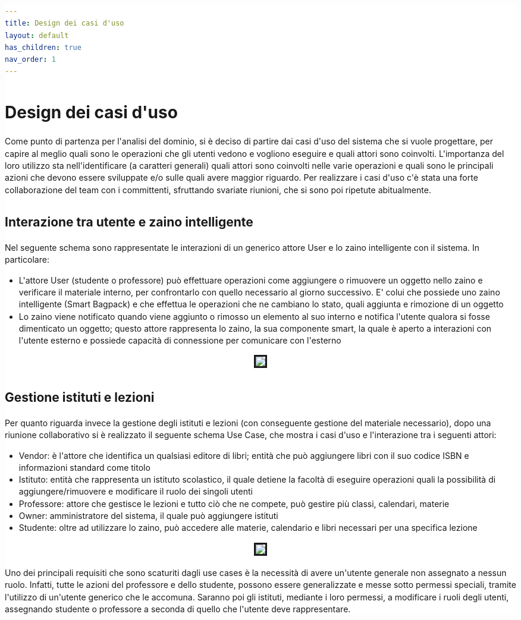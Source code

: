 ```yaml
---
title: Design dei casi d'uso
layout: default
has_children: true
nav_order: 1
---
```


# Design dei casi d'uso
Come punto di partenza per l'analisi del dominio, si è deciso di partire dai casi d'uso del sistema che si vuole progettare, per capire al meglio quali sono le operazioni che gli utenti vedono e vogliono eseguire e quali attori sono coinvolti. L'importanza del loro utilizzo sta nell'identificare (a caratteri generali) quali attori sono coinvolti nelle varie operazioni e quali sono le principali azioni che devono essere sviluppate e/o sulle quali avere maggior riguardo. Per realizzare i casi d'uso c'è stata una forte collaborazione del team con i committenti, sfruttando svariate riunioni, che si sono poi ripetute abitualmente.
## Interazione tra utente e zaino intelligente
Nel seguente schema sono rappresentate le interazioni di un generico attore User e lo zaino intelligente con il sistema.
In particolare:
- L'attore User (studente o professore) può effettuare operazioni come aggiungere o rimuovere un oggetto nello zaino e verificare il materiale interno, per confrontarlo con quello necessario al giorno successivo. E' colui che possiede uno zaino intelligente (Smart Bagpack) e che effettua le operazioni che ne cambiano lo stato, quali aggiunta e rimozione di un oggetto
- Lo zaino viene notificato quando viene aggiunto o rimosso un elemento al suo interno e notifica l'utente qualora si fosse dimenticato un oggetto; questo attore rappresenta lo zaino, la sua componente smart, la quale è aperto a interazioni con l'utente esterno e possiede capacità di connessione per comunicare con l'esterno
<center><img src="https://lucid.app/publicSegments/view/c97f432e-905e-4671-8709-f5471451ed52/image.png" style="width:50%; height: auto; border-style: solid;"> </img></center>

## Gestione istituti e lezioni
Per quanto riguarda invece la gestione degli istituti e lezioni (con conseguente gestione del materiale necessario), dopo una riunione collaborativo si è realizzato il seguente schema Use Case, che mostra i casi d'uso e l'interazione tra i seguenti attori:
- Vendor: è l'attore che identifica un qualsiasi editore di libri; entità che può aggiungere libri con il suo codice ISBN e informazioni standard come titolo
- Istituto: entità che rappresenta un istituto scolastico, il quale detiene la facoltà di eseguire operazioni quali la possibilità di aggiungere/rimuovere e modificare il ruolo dei singoli utenti
- Professore: attore che gestisce le lezioni e tutto ciò che ne compete, può gestire più classi, calendari, materie
- Owner: amministratore del sistema, il quale può aggiungere istituti
- Studente: oltre ad utilizzare lo zaino, può accedere alle materie, calendario e libri necessari per una specifica lezione
<center><img src="https://lucid.app/publicSegments/view/0f28296b-50a1-418c-bec0-d2e30e68c930/image.png" style="width:50%; height: auto; border-style: solid;"> </img></center>

Uno dei principali requisiti che sono scaturiti dagli use cases è la necessità di avere un'utente generale non assegnato a nessun ruolo. Infatti, tutte le azioni del professore e dello studente, possono essere generalizzate e messe sotto permessi speciali, tramite l'utilizzo di un'utente generico che le accomuna. Saranno poi gli istituti, mediante i loro permessi, a modificare i ruoli degli utenti, assegnando studente o professore a seconda di quello che l'utente deve rappresentare.
